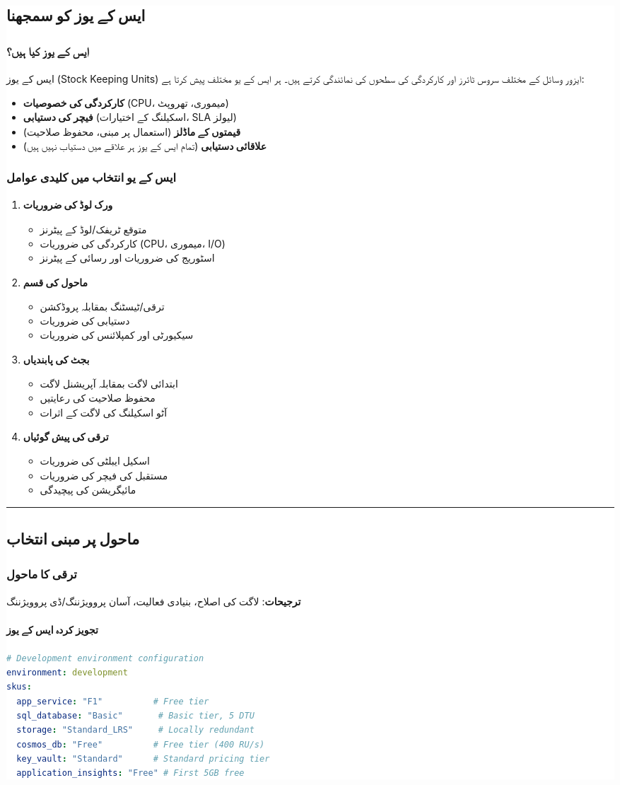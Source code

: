 ## ایس کے یوز کو سمجھنا

### ایس کے یوز کیا ہیں؟

ایس کے یوز (Stock Keeping Units) ایزور وسائل کے مختلف سروس ٹائرز اور کارکردگی کی سطحوں کی نمائندگی کرتے ہیں۔ ہر ایس کے یو مختلف پیش کرتا ہے:

- **کارکردگی کی خصوصیات** (CPU، میموری، تھروپٹ)
- **فیچر کی دستیابی** (اسکیلنگ کے اختیارات، SLA لیولز)
- **قیمتوں کے ماڈلز** (استعمال پر مبنی، محفوظ صلاحیت)
- **علاقائی دستیابی** (تمام ایس کے یوز ہر علاقے میں دستیاب نہیں ہیں)

### ایس کے یو انتخاب میں کلیدی عوامل

1. **ورک لوڈ کی ضروریات**
   - متوقع ٹریفک/لوڈ کے پیٹرنز
   - کارکردگی کی ضروریات (CPU، میموری، I/O)
   - اسٹوریج کی ضروریات اور رسائی کے پیٹرنز

2. **ماحول کی قسم**
   - ترقی/ٹیسٹنگ بمقابلہ پروڈکشن
   - دستیابی کی ضروریات
   - سیکیورٹی اور کمپلائنس کی ضروریات

3. **بجٹ کی پابندیاں**
   - ابتدائی لاگت بمقابلہ آپریشنل لاگت
   - محفوظ صلاحیت کی رعایتیں
   - آٹو اسکیلنگ کی لاگت کے اثرات

4. **ترقی کی پیش گوئیاں**
   - اسکیل ایبلٹی کی ضروریات
   - مستقبل کی فیچر کی ضروریات
   - مائیگریشن کی پیچیدگی

---

## ماحول پر مبنی انتخاب

### ترقی کا ماحول

**ترجیحات**: لاگت کی اصلاح، بنیادی فعالیت، آسان پروویژننگ/ڈی پروویژننگ

#### تجویز کردہ ایس کے یوز
```yaml
# Development environment configuration
environment: development
skus:
  app_service: "F1"          # Free tier
  sql_database: "Basic"       # Basic tier, 5 DTU
  storage: "Standard_LRS"     # Locally redundant
  cosmos_db: "Free"          # Free tier (400 RU/s)
  key_vault: "Standard"      # Standard pricing tier
  application_insights: "Free" # First 5GB free
```
